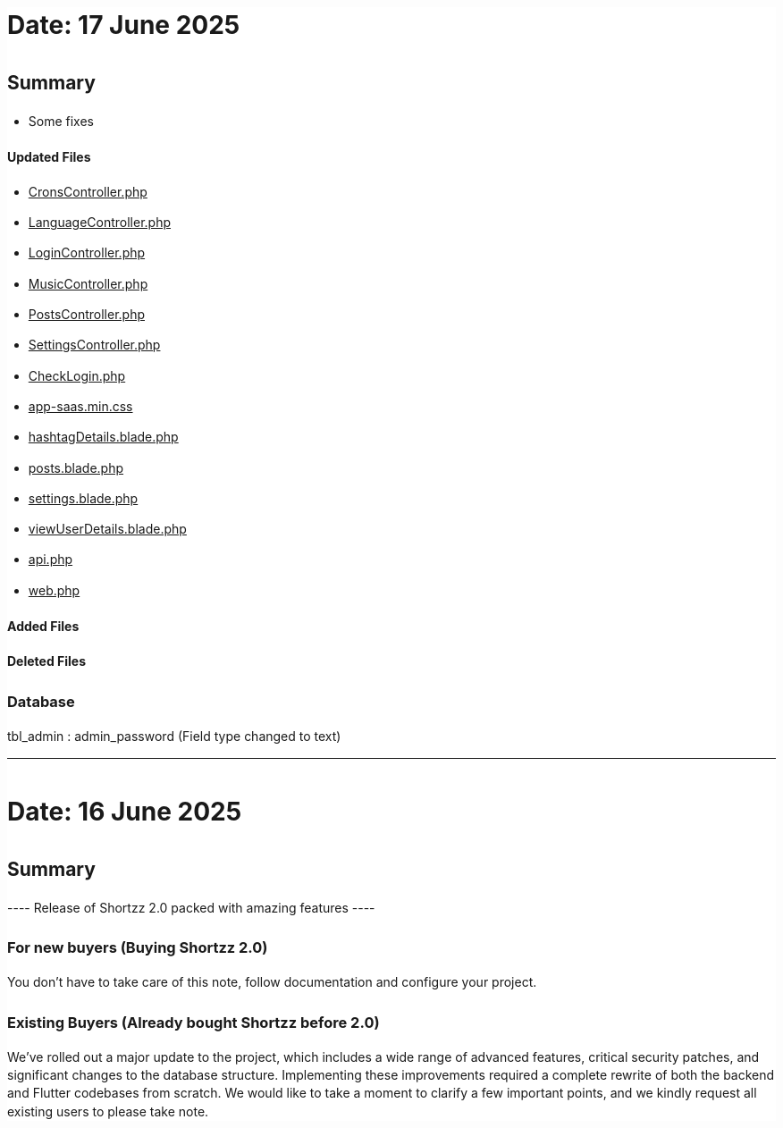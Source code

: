 # Date: 17 June 2025

## Summary 
- Some fixes

#### Updated Files
- [CronsController.php](app/Http/Controllers/CronsController.php)
- [LanguageController.php](app/Http/Controllers/LanguageController.php)
- [LoginController.php](app/Http/Controllers/LoginController.php)
- [MusicController.php](app/Http/Controllers/MusicController.php)
- [PostsController.php](app/Http/Controllers/PostsController.php)
- [SettingsController.php](app/Http/Controllers/SettingsController.php)

- [CheckLogin.php](app/Http/Middleware/CheckLogin.php)
- [app-saas.min.css](public/assets/css/app-saas.min.css)

- [hashtagDetails.blade.php](resources/views/hashtagDetails.blade.php)
- [posts.blade.php](resources/views/posts.blade.php)
- [settings.blade.php](resources/views/settings.blade.php)
- [viewUserDetails.blade.php](resources/views/viewUserDetails.blade.php)

- [api.php](routes/api.php)
- [web.php](routes/web.php)

#### Added Files


#### Deleted Files

### Database
tbl_admin : admin_password (Field type changed to text)


*****************************

# Date: 16 June 2025

## Summary 
---- Release of Shortzz 2.0 packed with amazing features ----
### For new buyers (Buying Shortzz 2.0)
You don’t have to take care of this note, follow documentation and configure your project.

### Existing Buyers (Already bought Shortzz before 2.0)
We’ve rolled out a major update to the project, which includes a wide range of advanced features, critical security patches, and significant changes to the database structure. Implementing these improvements required a complete rewrite of both the backend and Flutter codebases from scratch.
We would like to take a moment to clarify a few important points, and we kindly request all existing users to please take note.
